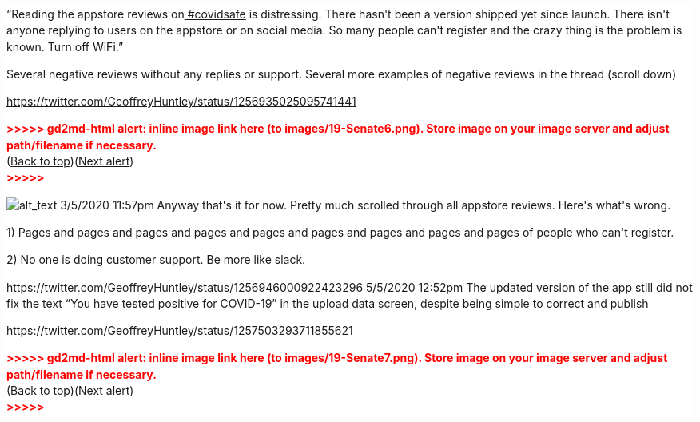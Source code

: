    <td>“Reading the appstore reviews on<a href="https://twitter.com/hashtag/covidsafe?src=hashtag_click"> #covidsafe</a> is distressing. There hasn't been a version shipped yet since launch. There isn't anyone replying to users on the appstore or on social media. So many people can't register and the crazy thing is the problem is known. Turn off WiFi.”
<p>
Several negative reviews without any replies or support. Several more examples of negative reviews in the thread (scroll down)
<p>
<a href="https://twitter.com/GeoffreyHuntley/status/1256935025095741441">https://twitter.com/GeoffreyHuntley/status/1256935025095741441</a> 
<p>


<p id="gdcalert7" ><span style="color: red; font-weight: bold">>>>>>  gd2md-html alert: inline image link here (to images/19-Senate6.png). Store image on your image server and adjust path/filename if necessary. </span><br>(<a href="#">Back to top</a>)(<a href="#gdcalert8">Next alert</a>)<br><span style="color: red; font-weight: bold">>>>>> </span></p>


<img src="images/19-Senate6.png" width="" alt="alt_text" title="image_tooltip">

   </td>
  </tr>
  <tr>
   <td>3/5/2020 11:57pm
   </td>
   <td>Anyway that's it for now. Pretty much scrolled through all appstore reviews. Here's what's wrong. 
<p>
1) Pages and pages and pages and pages and pages and pages and pages and pages and pages of people who can't register. 
<p>
2) No one is doing customer support. Be more like slack.
<p>
<a href="https://twitter.com/GeoffreyHuntley/status/1256946000922423296">https://twitter.com/GeoffreyHuntley/status/1256946000922423296</a> 
   </td>
  </tr>
  <tr>
   <td>5/5/2020 12:52pm
   </td>
   <td>The updated version of the app still did not fix the text “You have tested positive for COVID-19” in the upload data screen, despite being simple to correct and publish
<p>
<a href="https://twitter.com/GeoffreyHuntley/status/1257503293711855621">https://twitter.com/GeoffreyHuntley/status/1257503293711855621</a>
<p>


<p id="gdcalert8" ><span style="color: red; font-weight: bold">>>>>>  gd2md-html alert: inline image link here (to images/19-Senate7.png). Store image on your image server and adjust path/filename if necessary. </span><br>(<a href="#">Back to top</a>)(<a href="#gdcalert9">Next alert</a>)<br><span style="color: red; font-weight: bold">>>>>> </span></p>
